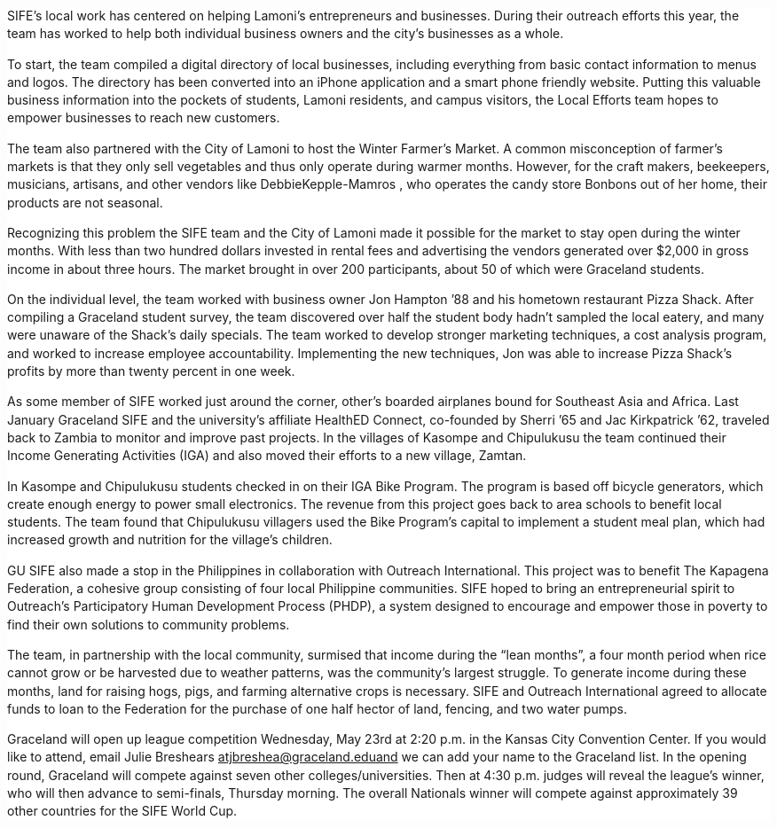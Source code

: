 SIFE’s local work has centered on helping Lamoni’s entrepreneurs and businesses. During their outreach efforts this year, the team has worked to help both individual business owners and the city’s businesses as a whole.

To start, the team compiled a digital directory of local businesses, including everything from basic contact information to menus and logos. The directory has been converted into an iPhone application and a smart phone friendly website. Putting this valuable business information into the pockets of students, Lamoni residents, and campus visitors, the Local Efforts team hopes to empower businesses to reach new customers.

The team also partnered with the City of Lamoni to host the Winter Farmer’s Market. A common misconception of farmer’s markets is that they only sell vegetables and thus only operate during warmer months. However, for the craft makers, beekeepers, musicians, artisans, and other vendors like DebbieKepple-Mamros , who operates the candy store Bonbons out of her home, their products are not seasonal.

Recognizing this problem the SIFE team and the City of Lamoni made it possible for the market to stay open during the winter months. With less than two hundred dollars invested in rental fees and advertising the vendors generated over $2,000 in gross income in about three hours. The market brought in over 200 participants, about 50 of which were Graceland students.

On the individual level, the team worked with business owner Jon Hampton ’88 and his hometown restaurant Pizza Shack. After compiling a Graceland student survey, the team discovered over half the student body hadn’t sampled the local eatery, and many were unaware of the Shack’s daily specials. The team worked to develop stronger marketing techniques, a cost analysis program, and worked to increase employee accountability. Implementing the new techniques, Jon was able to increase Pizza Shack’s profits by more than twenty percent in one week.

As some member of SIFE worked just around the corner, other’s boarded airplanes bound for Southeast Asia and Africa. Last January Graceland SIFE and the university’s affiliate HealthED Connect, co-founded by Sherri ’65 and Jac Kirkpatrick ’62, traveled back to Zambia to monitor and improve past projects. In the villages of Kasompe and Chipulukusu the team continued their Income Generating Activities (IGA) and also moved their efforts to a new village, Zamtan.

In Kasompe and Chipulukusu students checked in on their IGA Bike Program. The program is based off bicycle generators, which create enough energy to power small electronics. The revenue from this project goes back to area schools to benefit local students. The team found that Chipulukusu villagers used the Bike Program’s capital to implement a student meal plan, which had increased growth and nutrition for the village’s children.

GU SIFE also made a stop in the Philippines in collaboration with Outreach International. This project was to benefit The Kapagena Federation, a cohesive group consisting of four local Philippine communities. SIFE hoped to bring an entrepreneurial spirit to Outreach’s Participatory Human Development Process (PHDP), a system designed to encourage and empower those in poverty to find their own solutions to community problems.

The team, in partnership with the local community, surmised that income during the “lean months”, a four month period when rice cannot grow or be harvested due to weather patterns, was the community’s largest struggle. To generate income during these months, land for raising hogs, pigs, and farming alternative crops is necessary. SIFE and Outreach International agreed to allocate funds to loan to the Federation for the purchase of one half hector of land, fencing, and two water pumps.

Graceland will open up league competition Wednesday, May 23rd at 2:20 p.m. in the Kansas City Convention Center. If you would like to attend, email Julie Breshears atjbreshea@graceland.eduand we can add your name to the Graceland list. In the opening round, Graceland will compete against seven other colleges/universities. Then at 4:30 p.m. judges will reveal the league’s winner, who will then advance to semi-finals, Thursday morning. The overall Nationals winner will compete against approximately 39 other countries for the SIFE World Cup.
